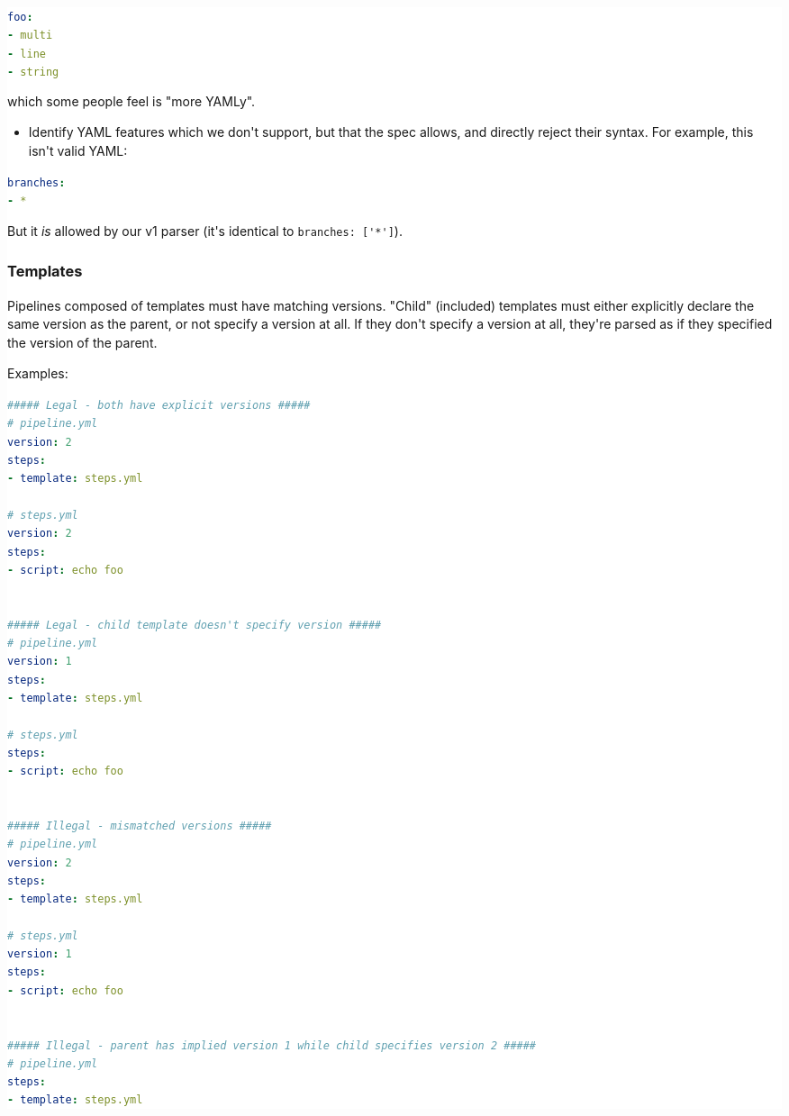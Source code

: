 ```yaml
foo:
- multi
- line
- string
```
which some people feel is "more YAMLy".
* Identify YAML features which we don't support, but that the spec allows, and directly reject their syntax.
For example, this isn't valid YAML:
```yaml
branches:
- *
```
But it _is_ allowed by our v1 parser (it's identical to `branches: ['*']`).

### Templates

Pipelines composed of templates must have matching versions.
"Child" (included) templates must either explicitly declare the same version as the parent, or not specify a version at all.
If they don't specify a version at all, they're parsed as if they specified the version of the parent.

Examples:
```yaml
##### Legal - both have explicit versions #####
# pipeline.yml
version: 2
steps:
- template: steps.yml

# steps.yml
version: 2
steps:
- script: echo foo


##### Legal - child template doesn't specify version #####
# pipeline.yml
version: 1
steps:
- template: steps.yml

# steps.yml
steps:
- script: echo foo


##### Illegal - mismatched versions #####
# pipeline.yml
version: 2
steps:
- template: steps.yml

# steps.yml
version: 1
steps:
- script: echo foo


##### Illegal - parent has implied version 1 while child specifies version 2 #####
# pipeline.yml
steps:
- template: steps.yml
```
